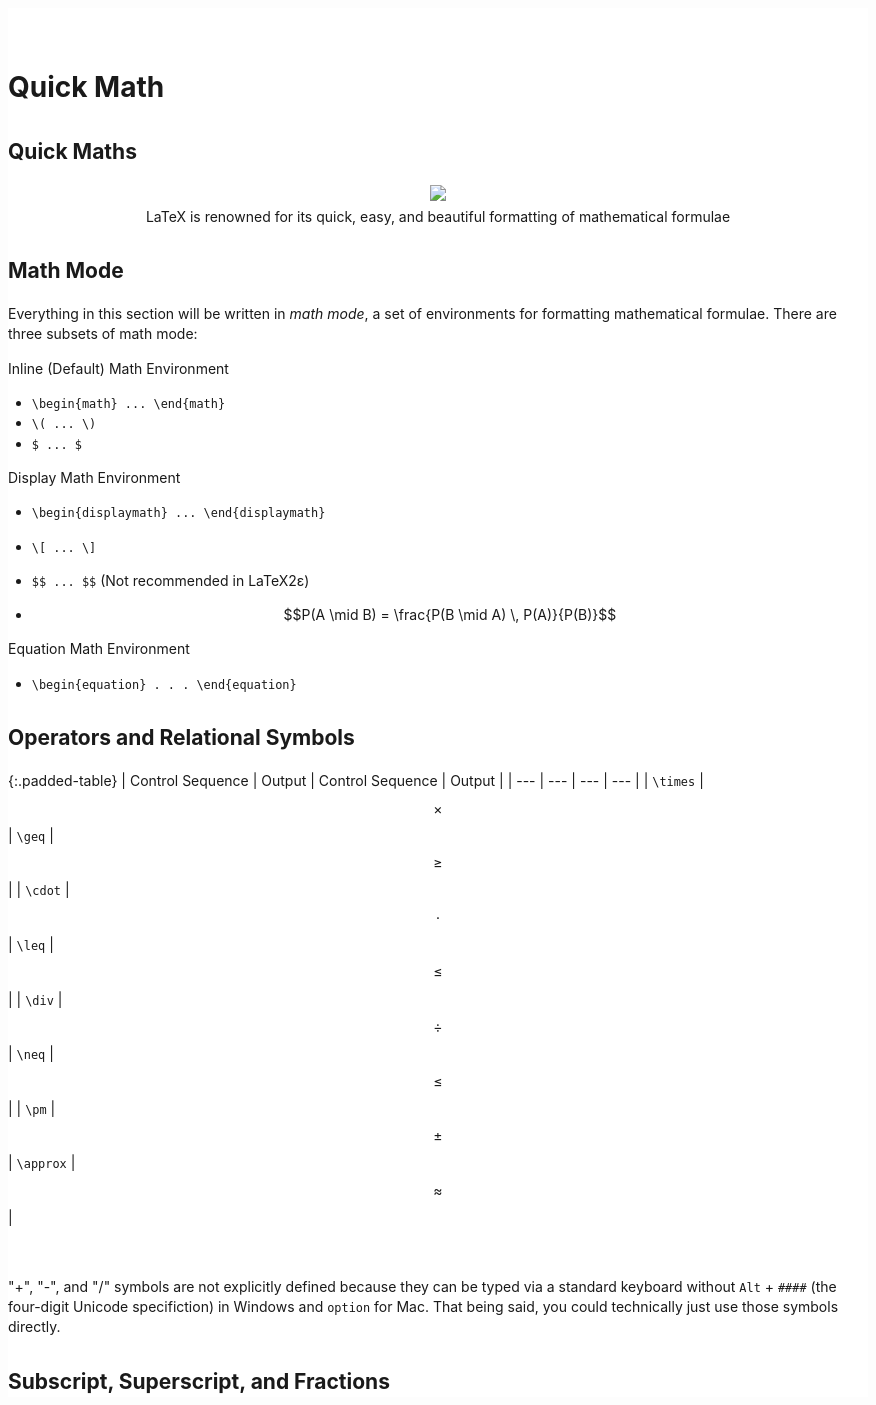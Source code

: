 <br>

# Quick Math

## **Quick Maths**
<div align=center>
<img src="https://i.ytimg.com/vi/N1TetLavxuA/maxresdefault.jpg" width=500px><br>
LaTeX is renowned for its quick, easy, and beautiful formatting of mathematical formulae
</div>



## **Math Mode**

Everything in this section will be written in *math mode*, a set of environments for formatting mathematical formulae. There are three subsets of math mode:

Inline (Default) Math Environment
* `\begin{math} ... \end{math}`
* `\( ... \)`
* `$ ... $`

Display Math Environment
* `\begin{displaymath} ... \end{displaymath}`
* `\[ ... \]`
* `$$ ... $$` (Not recommended in LaTeX2ε)

* $$P(A \mid B) = \frac{P(B \mid A) \, P(A)}{P(B)}$$

Equation Math Environment
* `\begin{equation} . . . \end{equation}`


## **Operators and Relational Symbols**

{:.padded-table}
| Control Sequence | Output | Control Sequence | Output |
| --- | --- | --- | --- |
| `\times` | $$\times$$ | `\geq` | $$\geq$$ |
| `\cdot` | $$\cdot$$ | `\leq` | $$\leq$$ |
| `\div` | $$\div$$ |  `\neq` | $$\leq$$ |
| `\pm`	| $$\pm$$ | `\approx` |	$$\approx$$ |

<br>

"+", "-", and "/" symbols are not explicitly defined because they can be typed via a standard keyboard without `Alt` + `####` (the four-digit Unicode specifiction) in Windows and `option` for Mac. That being said, you could technically just use those symbols directly.

## **Subscript, Superscript, and Fractions**
